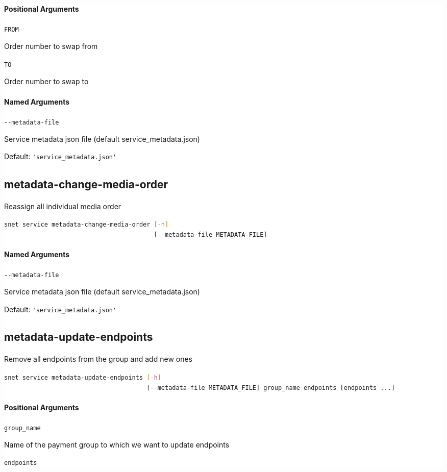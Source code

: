 #### Positional Arguments

`FROM`

    

Order number to swap from

`TO`

    

Order number to swap to

#### Named Arguments

`--metadata-file`

    

Service metadata json file (default service_metadata.json)

Default: `'service_metadata.json'`

## metadata-change-media-order

Reassign all individual media order

```sh
snet service metadata-change-media-order [-h]
                                         [--metadata-file METADATA_FILE]
```

#### Named Arguments

`--metadata-file`

    

Service metadata json file (default service_metadata.json)

Default: `'service_metadata.json'`

## metadata-update-endpoints

Remove all endpoints from the group and add new ones

```sh
snet service metadata-update-endpoints [-h]
                                       [--metadata-file METADATA_FILE] group_name endpoints [endpoints ...]
```

#### Positional Arguments

`group_name`

    

Name of the payment group to which we want to update endpoints

`endpoints`
